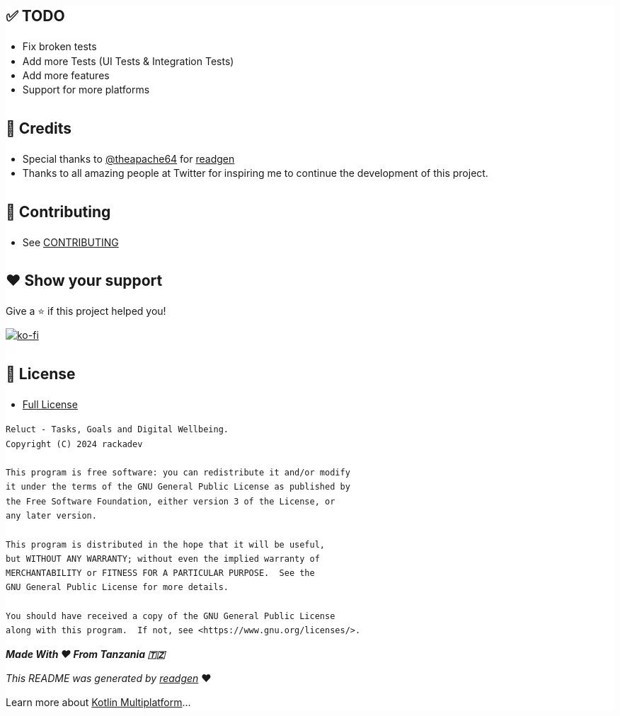 ## ✅ TODO

- Fix broken tests
- Add more Tests (UI Tests & Integration Tests)
- Add more features
- Support for more platforms

## 🙇 Credits

- Special thanks to [@theapache64](https://github.com/theapache64)
  for [readgen](https://github.com/theapache64/readgen)
- Thanks to all amazing people at Twitter for inspiring me to continue the development of this
  project.

## 🤝 Contributing

- See [CONTRIBUTING](/CONTRIBUTING.md)

## ❤ Show your support

Give a ⭐️ if this project helped you!

[![ko-fi](https://ko-fi.com/img/githubbutton_sm.svg)](https://ko-fi.com/U6U44Y0MQ)

## 📝 License

- [Full License](/LICENSE)

```
Reluct - Tasks, Goals and Digital Wellbeing.
Copyright (C) 2024 rackadev

This program is free software: you can redistribute it and/or modify
it under the terms of the GNU General Public License as published by
the Free Software Foundation, either version 3 of the License, or
any later version.

This program is distributed in the hope that it will be useful,
but WITHOUT ANY WARRANTY; without even the implied warranty of
MERCHANTABILITY or FITNESS FOR A PARTICULAR PURPOSE.  See the
GNU General Public License for more details.

You should have received a copy of the GNU General Public License
along with this program.  If not, see <https://www.gnu.org/licenses/>.
```

_**Made With ❤ From Tanzania 🇹🇿**_

_This README was generated by [readgen](https://github.com/theapache64/readgen)_ ❤

Learn more about [Kotlin Multiplatform](https://www.jetbrains.com/help/kotlin-multiplatform-dev/get-started.html)…
